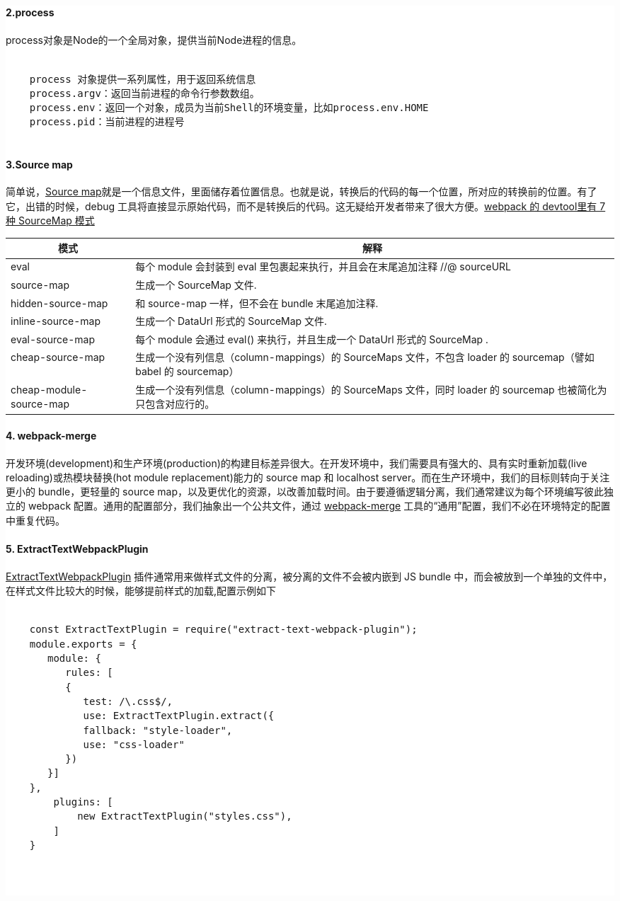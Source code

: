 </pre>

#### 2.process

process对象是Node的一个全局对象，提供当前Node进程的信息。
<pre>

    process 对象提供一系列属性，用于返回系统信息
    process.argv：返回当前进程的命令行参数数组。
    process.env：返回一个对象，成员为当前Shell的环境变量，比如process.env.HOME
    process.pid：当前进程的进程号

</pre>

#### 3.Source map

简单说，[Source map](http://www.ruanyifeng.com/blog/2013/01/javascript_source_map.html)就是一个信息文件，里面储存着位置信息。也就是说，转换后的代码的每一个位置，所对应的转换前的位置。有了它，出错的时候，debug 工具将直接显示原始代码，而不是转换后的代码。这无疑给开发者带来了很大方便。[webpack 的 devtool里有 7种 SourceMap 模式]( https://juejin.im/post/58293502a0bb9f005767ba2f)


| 模式     | 解释      |
| ------ | ------- |
| eval  | 每个 module 会封装到 eval 里包裹起来执行，并且会在末尾追加注释 //@ sourceURL    |
| source-map | 生成一个 SourceMap 文件. |
| hidden-source-map| 和 source-map 一样，但不会在 bundle 末尾追加注释. |
| inline-source-map| 生成一个 DataUrl 形式的 SourceMap 文件. |
| eval-source-map| 每个 module 会通过 eval() 来执行，并且生成一个 DataUrl 形式的 SourceMap . |
| cheap-source-map| 生成一个没有列信息（column-mappings）的 SourceMaps 文件，不包含 loader 的 sourcemap（譬如 babel 的 sourcemap） |
| cheap-module-source-map| 生成一个没有列信息（column-mappings）的 SourceMaps 文件，同时 loader 的 sourcemap 也被简化为只包含对应行的。 |

#### 4. webpack-merge

开发环境(development)和生产环境(production)的构建目标差异很大。在开发环境中，我们需要具有强大的、具有实时重新加载(live reloading)或热模块替换(hot module replacement)能力的 source map 和 localhost server。而在生产环境中，我们的目标则转向于关注更小的 bundle，更轻量的 source map，以及更优化的资源，以改善加载时间。由于要遵循逻辑分离，我们通常建议为每个环境编写彼此独立的 webpack 配置。通用的配置部分，我们抽象出一个公共文件，通过 [webpack-merge](https://doc.webpack-china.org/guides/production/) 工具的“通用”配置，我们不必在环境特定的配置中重复代码。


#### 5. ExtractTextWebpackPlugin

[ExtractTextWebpackPlugin](https://doc.webpack-china.org/plugins/extract-text-webpack-plugin/) 插件通常用来做样式文件的分离，被分离的文件不会被内嵌到  JS bundle 中，而会被放到一个单独的文件中，在样式文件比较大的时候，能够提前样式的加载,配置示例如下

<pre>

    const ExtractTextPlugin = require("extract-text-webpack-plugin");
    module.exports = {
       module: {
          rules: [
          {
             test: /\.css$/,
             use: ExtractTextPlugin.extract({
             fallback: "style-loader",
             use: "css-loader"
          })
       }]
    },
        plugins: [
            new ExtractTextPlugin("styles.css"),
        ]
    }
